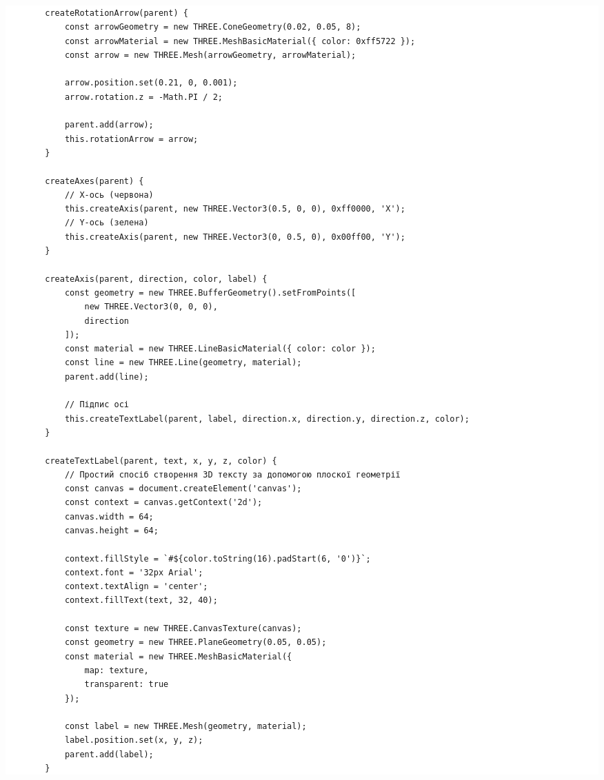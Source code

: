             createRotationArrow(parent) {
                const arrowGeometry = new THREE.ConeGeometry(0.02, 0.05, 8);
                const arrowMaterial = new THREE.MeshBasicMaterial({ color: 0xff5722 });
                const arrow = new THREE.Mesh(arrowGeometry, arrowMaterial);
                
                arrow.position.set(0.21, 0, 0.001);
                arrow.rotation.z = -Math.PI / 2;
                
                parent.add(arrow);
                this.rotationArrow = arrow;
            }
            
            createAxes(parent) {
                // X-ось (червона)
                this.createAxis(parent, new THREE.Vector3(0.5, 0, 0), 0xff0000, 'X');
                // Y-ось (зелена)
                this.createAxis(parent, new THREE.Vector3(0, 0.5, 0), 0x00ff00, 'Y');
            }
            
            createAxis(parent, direction, color, label) {
                const geometry = new THREE.BufferGeometry().setFromPoints([
                    new THREE.Vector3(0, 0, 0),
                    direction
                ]);
                const material = new THREE.LineBasicMaterial({ color: color });
                const line = new THREE.Line(geometry, material);
                parent.add(line);
                
                // Підпис осі
                this.createTextLabel(parent, label, direction.x, direction.y, direction.z, color);
            }
            
            createTextLabel(parent, text, x, y, z, color) {
                // Простий спосіб створення 3D тексту за допомогою плоскої геометрії
                const canvas = document.createElement('canvas');
                const context = canvas.getContext('2d');
                canvas.width = 64;
                canvas.height = 64;
                
                context.fillStyle = `#${color.toString(16).padStart(6, '0')}`;
                context.font = '32px Arial';
                context.textAlign = 'center';
                context.fillText(text, 32, 40);
                
                const texture = new THREE.CanvasTexture(canvas);
                const geometry = new THREE.PlaneGeometry(0.05, 0.05);
                const material = new THREE.MeshBasicMaterial({ 
                    map: texture, 
                    transparent: true 
                });
                
                const label = new THREE.Mesh(geometry, material);
                label.position.set(x, y, z);
                parent.add(label);
            }
            